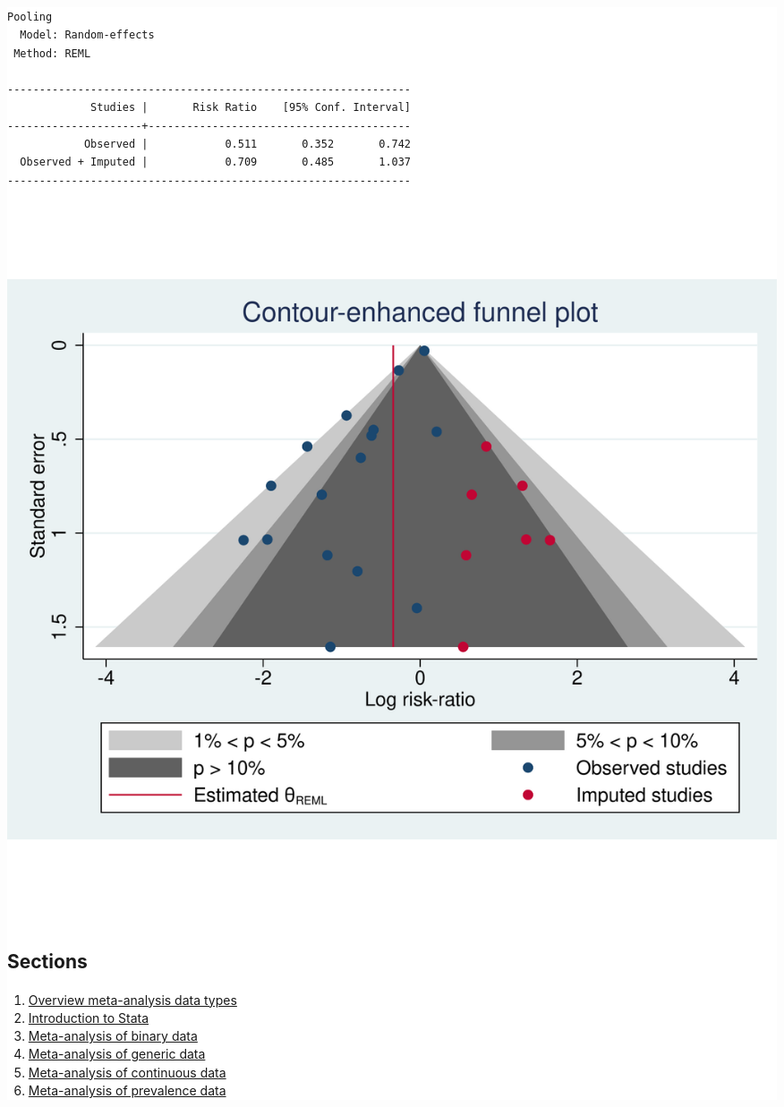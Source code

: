     Pooling
      Model: Random-effects
     Method: REML

    ---------------------------------------------------------------
                 Studies |       Risk Ratio    [95% Conf. Interval]
    ---------------------+-----------------------------------------
                Observed |            0.511       0.352       0.742
      Observed + Imputed |            0.709       0.485       1.037
    ---------------------------------------------------------------

<img src="./assets/images/03_BinaryData_40_1.svg"  width="1200" height="800">

## Sections

1. [Overview meta-analysis data types](index.markdown)
2. [Introduction to Stata](b_stata.markdown)
3. [Meta-analysis of binary data](c_binary.markdown)
4. [Meta-analysis of generic data](d_generic.markdown)
5. [Meta-analysis of continuous data](e_continuous.markdown)
6. [Meta-analysis of prevalence data](f_prevalence.markdown)
